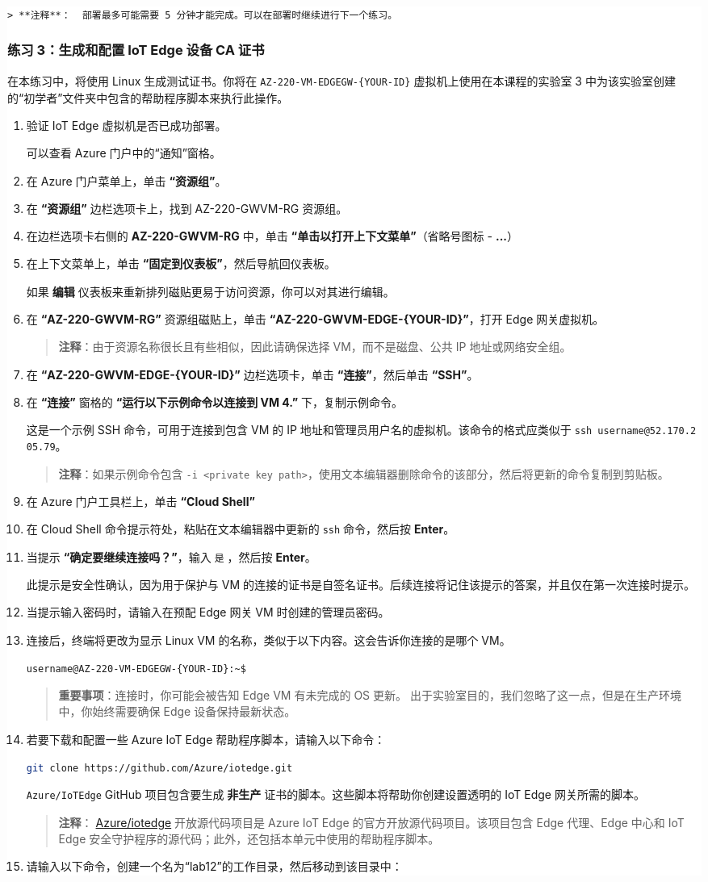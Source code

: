     > **注释**：  部署最多可能需要 5 分钟才能完成。可以在部署时继续进行下一个练习。

### 练习 3：生成和配置 IoT Edge 设备 CA 证书

在本练习中，将使用 Linux 生成测试证书。你将在 `AZ-220-VM-EDGEGW-{YOUR-ID}` 虚拟机上使用在本课程的实验室 3 中为该实验室创建的“初学者”文件夹中包含的帮助程序脚本来执行此操作。

1. 验证 IoT Edge 虚拟机是否已成功部署。

    可以查看 Azure 门户中的“通知”窗格。

1. 在 Azure 门户菜单上，单击 **“资源组”**。

1. 在 **“资源组”** 边栏选项卡上，找到 AZ-220-GWVM-RG 资源组。

1. 在边栏选项卡右侧的 **AZ-220-GWVM-RG** 中，单击 **“单击以打开上下文菜单”**（省略号图标 - **...**）

1. 在上下文菜单上，单击 **“固定到仪表板”**，然后导航回仪表板。

    如果 **编辑** 仪表板来重新排列磁贴更易于访问资源，你可以对其进行编辑。
 
1. 在 **“AZ-220-GWVM-RG”** 资源组磁贴上，单击 **“AZ-220-GWVM-EDGE-{YOUR-ID}”**，打开 Edge 网关虚拟机。

    > **注释**：由于资源名称很长且有些相似，因此请确保选择 VM，而不是磁盘、公共 IP 地址或网络安全组。  

1. 在 **“AZ-220-GWVM-EDGE-{YOUR-ID}”** 边栏选项卡，单击 **“连接”**，然后单击 **“SSH”**。

1. 在 **“连接”** 窗格的 **“运行以下示例命令以连接到 VM 4.”** 下，复制示例命令。

    这是一个示例 SSH 命令，可用于连接到包含 VM 的 IP 地址和管理员用户名的虚拟机。该命令的格式应类似于 `ssh username@52.170.205.79`。

    > **注释**：如果示例命令包含 `-i <private key path>`，使用文本编辑器删除命令的该部分，然后将更新的命令复制到剪贴板。

1. 在 Azure 门户工具栏上，单击 **“Cloud Shell”**

1. 在 Cloud Shell 命令提示符处，粘贴在文本编辑器中更新的 `ssh` 命令，然后按 **Enter**。

1. 当提示 **“确定要继续连接吗？”**，输入 `是` ，然后按 **Enter**。

    此提示是安全性确认，因为用于保护与 VM 的连接的证书是自签名证书。后续连接将记住该提示的答案，并且仅在第一次连接时提示。

1. 当提示输入密码时，请输入在预配 Edge 网关 VM 时创建的管理员密码。

1. 连接后，终端将更改为显示 Linux VM 的名称，类似于以下内容。这会告诉你连接的是哪个 VM。

    ``` bash
    username@AZ-220-VM-EDGEGW-{YOUR-ID}:~$
    ```

    > **重要事项**：连接时，你可能会被告知 Edge VM 有未完成的 OS 更新。  出于实验室目的，我们忽略了这一点，但是在生产环境中，你始终需要确保 Edge 设备保持最新状态。

1. 若要下载和配置一些 Azure IoT Edge 帮助程序脚本，请输入以下命令：

    ```bash
    git clone https://github.com/Azure/iotedge.git
    ```

    `Azure/IoTEdge` GitHub 项目包含要生成 **非生产** 证书的脚本。这些脚本将帮助你创建设置透明的 IoT Edge 网关所需的脚本。

    > **注释**：  [Azure/iotedge](https://github.com/Azure/iotedge) 开放源代码项目是 Azure IoT Edge 的官方开放源代码项目。该项目包含 Edge 代理、Edge 中心和 IoT Edge 安全守护程序的源代码；此外，还包括本单元中使用的帮助程序脚本。

1. 请输入以下命令，创建一个名为“lab12”的工作目录，然后移动到该目录中：
